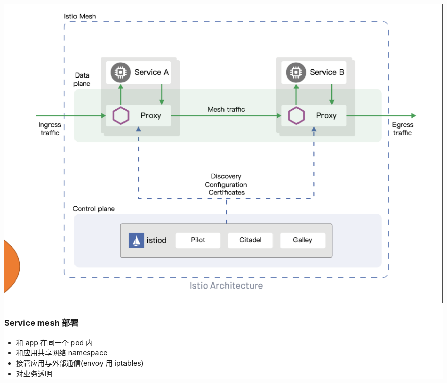 ![alt lstioMesh](file/lstioMesh.png "lstioMesh")

### Service mesh 部署

* 和 app 在同一个 pod 内
* 和应用共享网络 namespace
* 接管应用与外部通信(envoy 用 iptables)
* 对业务透明
